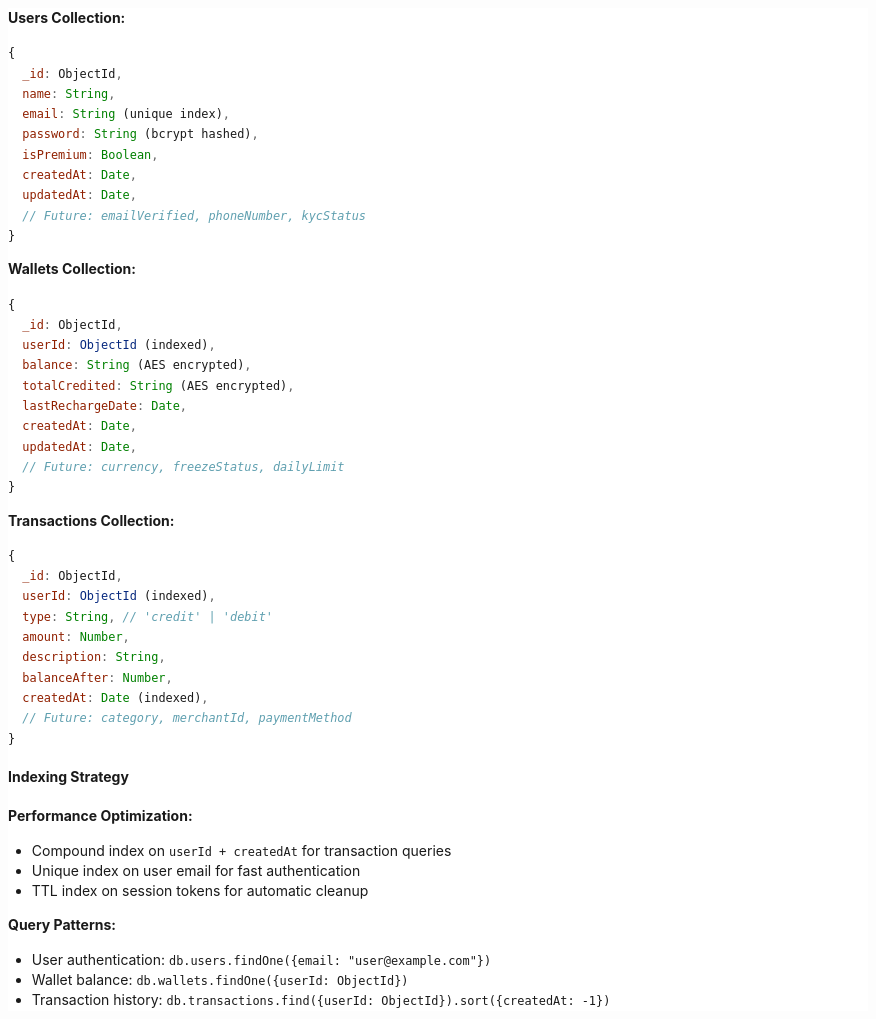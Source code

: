 **Users Collection:**

```javascript
{
  _id: ObjectId,
  name: String,
  email: String (unique index),
  password: String (bcrypt hashed),
  isPremium: Boolean,
  createdAt: Date,
  updatedAt: Date,
  // Future: emailVerified, phoneNumber, kycStatus
}
```

**Wallets Collection:**

```javascript
{
  _id: ObjectId,
  userId: ObjectId (indexed),
  balance: String (AES encrypted),
  totalCredited: String (AES encrypted),
  lastRechargeDate: Date,
  createdAt: Date,
  updatedAt: Date,
  // Future: currency, freezeStatus, dailyLimit
}
```

**Transactions Collection:**

```javascript
{
  _id: ObjectId,
  userId: ObjectId (indexed),
  type: String, // 'credit' | 'debit'
  amount: Number,
  description: String,
  balanceAfter: Number,
  createdAt: Date (indexed),
  // Future: category, merchantId, paymentMethod
}
```

#### Indexing Strategy

**Performance Optimization:**

- Compound index on `userId + createdAt` for transaction queries
- Unique index on user email for fast authentication
- TTL index on session tokens for automatic cleanup

**Query Patterns:**

- User authentication: `db.users.findOne({email: "user@example.com"})`
- Wallet balance: `db.wallets.findOne({userId: ObjectId})`
- Transaction history: `db.transactions.find({userId: ObjectId}).sort({createdAt: -1})`
